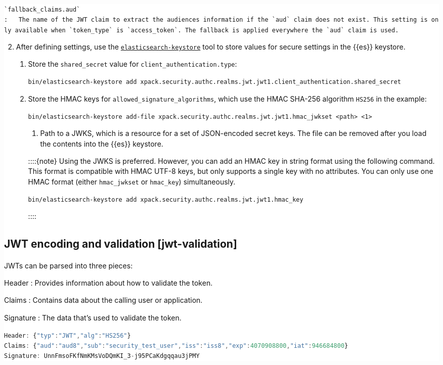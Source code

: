     `fallback_claims.aud`
    :   The name of the JWT claim to extract the audiences information if the `aud` claim does not exist. This setting is only available when `token_type` is `access_token`. The fallback is applied everywhere the `aud` claim is used.

2. After defining settings, use the [`elasticsearch-keystore`](asciidocalypse://docs/elasticsearch/docs/reference/elasticsearch/command-line-tools/elasticsearch-keystore.md) tool to store values for secure settings in the {{es}} keystore.

    1. Store the `shared_secret` value for `client_authentication.type`:

        ```shell
        bin/elasticsearch-keystore add xpack.security.authc.realms.jwt.jwt1.client_authentication.shared_secret
        ```

    2. Store the HMAC keys for `allowed_signature_algorithms`, which use the HMAC SHA-256 algorithm `HS256` in the example:

        ```shell
        bin/elasticsearch-keystore add-file xpack.security.authc.realms.jwt.jwt1.hmac_jwkset <path> <1>
        ```

        1. Path to a JWKS, which is a resource for a set of JSON-encoded secret keys. The file can be removed after you load the contents into the {{es}} keystore.


        ::::{note}
        Using the JWKS is preferred. However, you can add an HMAC key in string format using the following command. This format is compatible with HMAC UTF-8 keys, but only supports a single key with no attributes. You can only use one HMAC format (either `hmac_jwkset` or `hmac_key`) simultaneously.

        ```shell
        bin/elasticsearch-keystore add xpack.security.authc.realms.jwt.jwt1.hmac_key
        ```

        ::::



## JWT encoding and validation [jwt-validation]

JWTs can be parsed into three pieces:

Header
:   Provides information about how to validate the token.

Claims
:   Contains data about the calling user or application.

Signature
:   The data that’s used to validate the token.

```js
Header: {"typ":"JWT","alg":"HS256"}
Claims: {"aud":"aud8","sub":"security_test_user","iss":"iss8","exp":4070908800,"iat":946684800}
Signature: UnnFmsoFKfNmKMsVoDQmKI_3-j95PCaKdgqqau3jPMY
```
